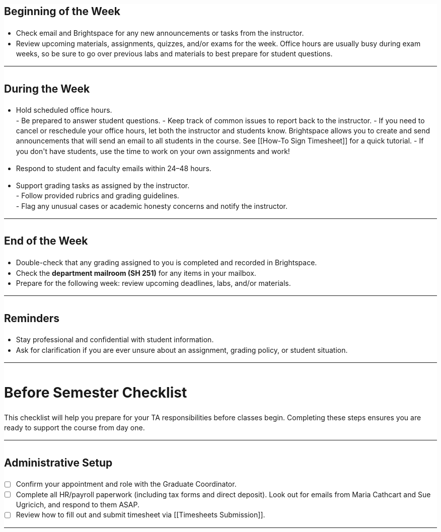 ## Beginning of the Week

- Check email and Brightspace for any new announcements or tasks from the instructor.
- Review upcoming materials, assignments, quizzes, and/or exams for the week. Office hours are usually busy during exam weeks, so be sure to go over previous labs and materials to best prepare for student questions.

---
## During the Week

- Hold scheduled office hours.  
	  - Be prepared to answer student questions. 
	  - Keep track of common issues to report back to the instructor.
	  - If you need to cancel or reschedule your office hours, let both the instructor and students know. Brightspace allows you to create and send announcements that will send an email to all students in the course. See [[How-To Sign Timesheet]] for a quick tutorial.
	  - If you don't have students, use the time to work on your own assignments and work!

- Respond to student and faculty emails within 24–48 hours. 
- Support grading tasks as assigned by the instructor.  
	  - Follow provided rubrics and grading guidelines.  
	  - Flag any unusual cases or academic honesty concerns and notify the instructor.

---
## End of the Week

- Double-check that any grading assigned to you is completed and recorded in Brightspace.  
- Check the **department mailroom (SH 251)** for any items in your mailbox. 
- Prepare for the following week: review upcoming deadlines, labs, and/or materials. 

---
## Reminders

- Stay professional and confidential with student information.  
- Ask for clarification if you are ever unsure about an assignment, grading policy, or student situation. 


---

# Before Semester Checklist


This checklist will help you prepare for your TA responsibilities before classes begin. Completing these steps ensures you are ready to support the course from day one.

---
## Administrative Setup

- [ ] Confirm your appointment and role with the Graduate Coordinator.  
- [ ] Complete all HR/payroll paperwork (including tax forms and direct deposit). Look out for emails from Maria Cathcart and Sue Ugricich, and respond to them ASAP.
- [ ] Review how to fill out and submit timesheet via [[Timesheets Submission]].   

---